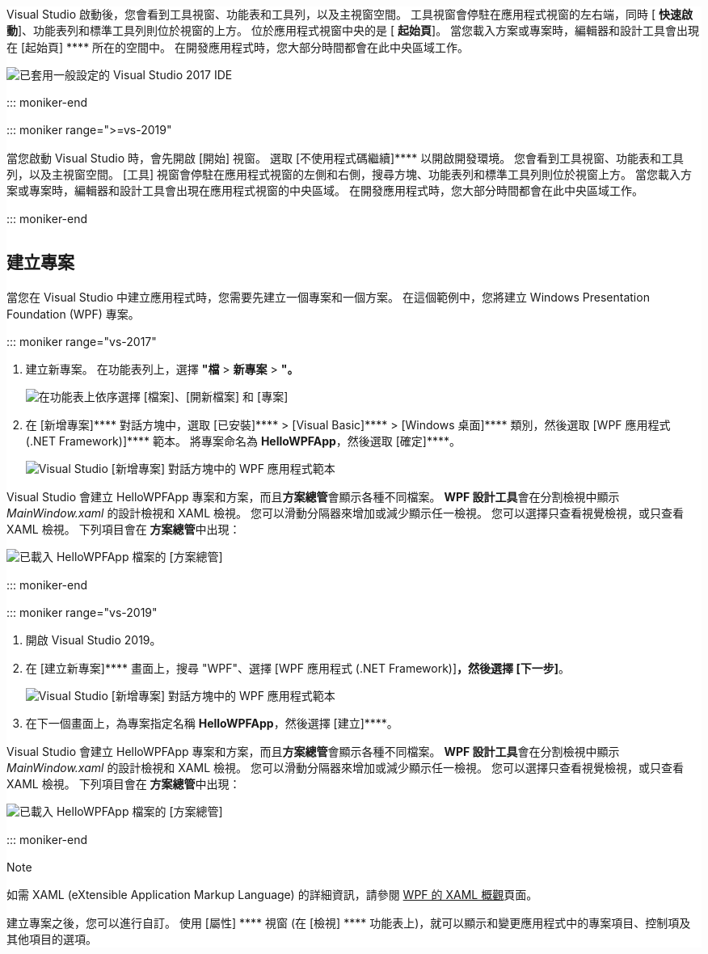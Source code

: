 Visual Studio 啟動後，您會看到工具視窗、功能表和工具列，以及主視窗空間。 工具視窗會停駐在應用程式視窗的左右端，同時 [ **快速啟動**]、功能表列和標準工具列則位於視窗的上方。 位於應用程式視窗中央的是 [ **起始頁**]。 當您載入方案或專案時，編輯器和設計工具會出現在 [起始頁] **** 所在的空間中。 在開發應用程式時，您大部分時間都會在此中央區域工作。

![已套用一般設定的 Visual Studio 2017 IDE](../media/exploreide-idewithgeneralsettings.png)

::: moniker-end

::: moniker range=">=vs-2019"

當您啟動 Visual Studio 時，會先開啟 [開始] 視窗。 選取 [不使用程式碼繼續]**** 以開啟開發環境。 您會看到工具視窗、功能表和工具列，以及主視窗空間。 [工具] 視窗會停駐在應用程式視窗的左側和右側，搜尋方塊、功能表列和標準工具列則位於視窗上方。 當您載入方案或專案時，編輯器和設計工具會出現在應用程式視窗的中央區域。 在開發應用程式時，您大部分時間都會在此中央區域工作。

::: moniker-end

## <a name="create-the-project"></a>建立專案

當您在 Visual Studio 中建立應用程式時，您需要先建立一個專案和一個方案。 在這個範例中，您將建立 Windows Presentation Foundation (WPF) 專案。

::: moniker range="vs-2017"

1. 建立新專案。 在功能表列上，選擇 **"檔** > **新專案** > **"。**

     ![在功能表上依序選擇 [檔案]、[開新檔案] 和 [專案]](../media/exploreide-filenewproject.png)

2. 在 [新增專案]**** 對話方塊中，選取 [已安裝]**** >  [Visual Basic]**** >  [Windows 桌面]**** 類別，然後選取 [WPF 應用程式 (.NET Framework)]**** 範本。 將專案命名為 **HelloWPFApp**，然後選取 [確定]****。

     ![Visual Studio [新增專案] 對話方塊中的 WPF 應用程式範本](media/exploreide-newproject-vb.png)

Visual Studio 會建立 HelloWPFApp 專案和方案，而且**方案總管**會顯示各種不同檔案。 **WPF 設計工具**會在分割檢視中顯示 *MainWindow.xaml* 的設計檢視和 XAML 檢視。 您可以滑動分隔器來增加或減少顯示任一檢視。 您可以選擇只查看視覺檢視，或只查看 XAML 檢視。 下列項目會在 **方案總管**中出現：

![已載入 HelloWPFApp 檔案的 [方案總管]](../media/exploreide-hellowpfappfiles.png)

::: moniker-end

::: moniker range="vs-2019"

1. 開啟 Visual Studio 2019。

2. 在 [建立新專案]**** 畫面上，搜尋 "WPF"、選擇 [WPF 應用程式 (.NET Framework)]****，然後選擇 [下一步]****。

   ![Visual Studio [新增專案] 對話方塊中的 WPF 應用程式範本](media/vs-2019/exploreide-newprojectvb-vs2019.png)

3. 在下一個畫面上，為專案指定名稱 **HelloWPFApp**，然後選擇 [建立]****。

Visual Studio 會建立 HelloWPFApp 專案和方案，而且**方案總管**會顯示各種不同檔案。 **WPF 設計工具**會在分割檢視中顯示 *MainWindow.xaml* 的設計檢視和 XAML 檢視。 您可以滑動分隔器來增加或減少顯示任一檢視。 您可以選擇只查看視覺檢視，或只查看 XAML 檢視。 下列項目會在 **方案總管**中出現：

![已載入 HelloWPFApp 檔案的 [方案總管]](../media/vs-2019/exploreide-hellowpfappfiles.png)

::: moniker-end

> [!NOTE]
> 如需 XAML (eXtensible Application Markup Language) 的詳細資訊，請參閱 [WPF 的 XAML 概觀](/dotnet/framework/wpf/advanced/xaml-overview-wpf)頁面。

建立專案之後，您可以進行自訂。 使用 [屬性] **** 視窗 (在 [檢視] **** 功能表上)，就可以顯示和變更應用程式中的專案項目、控制項及其他項目的選項。

